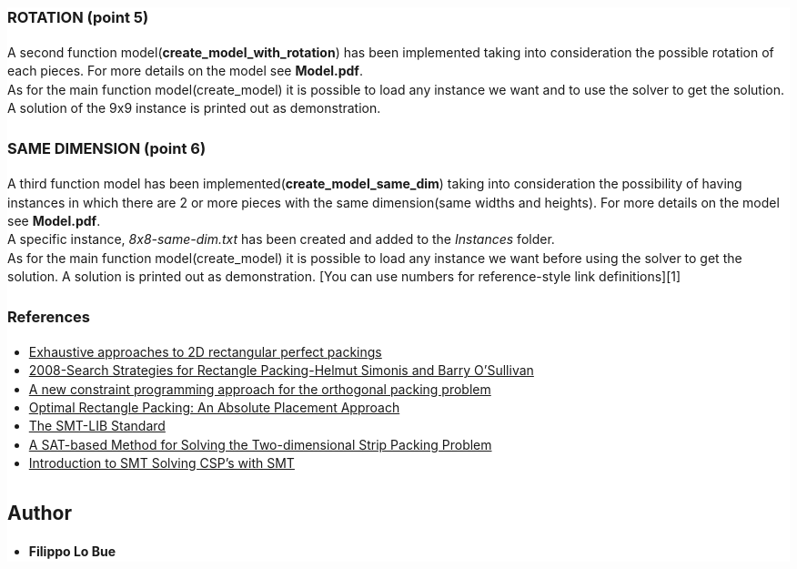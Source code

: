 ### ROTATION (point 5)
A second function model(**create_model_with_rotation**) has been implemented taking into consideration the possible rotation of each pieces. For more details on the model see **Model.pdf**. \
As for the main function model(create_model) it is possible to load any instance we want and to use the solver to get the solution. A solution of the 9x9 instance is printed out as demonstration. 

### SAME DIMENSION (point 6)
A third function model has been implemented(**create_model_same_dim**) taking into consideration the possibility of having instances in which there are 2 or more pieces with the same dimension(same widths and heights). For more details on the model see **Model.pdf**.\
A specific instance, *8x8-same-dim.txt* has been created and added to the *Instances* folder.\
As for the main function model(create_model) it is possible to load any instance we want before using the solver to get the solution. A solution is printed out as demonstration.
[You can use numbers for reference-style link definitions][1]

### References
- [Exhaustive approaches to 2D rectangular perfect packings](https://www.eecs.harvard.edu/~michaelm/postscripts/ipl2004.pdf)
- [2008-Search Strategies for Rectangle Packing-Helmut Simonis and Barry O’Sullivan](https://link.springer.com/chapter/10.1007/978-3-540-85958-1_4)
- [A new constraint programming approach for the orthogonal packing problem](http://vmk.ugatu.ac.ru/c%26p/article/new_2009/2D_OPP_clautiaux_constraint_progr.pdf)
- [Optimal Rectangle Packing: An Absolute Placement Approach](https://arxiv.org/ftp/arxiv/papers/1402/1402.0557.pdf)
- [The SMT-LIB Standard](http://smtlib.cs.uiowa.edu/papers/smt-lib-reference-v2.0-r10.12.21.pdf)
- [A SAT-based Method for Solving the Two-dimensional Strip Packing Problem](http://ceur-ws.org/Vol-451/paper16soh.pdf)
- [Introduction to SMT Solving CSP’s with SMT](https://www.cs.upc.edu/~erodri/webpage/papers/bergen2.pdf)
## Author
* **Filippo Lo Bue**
